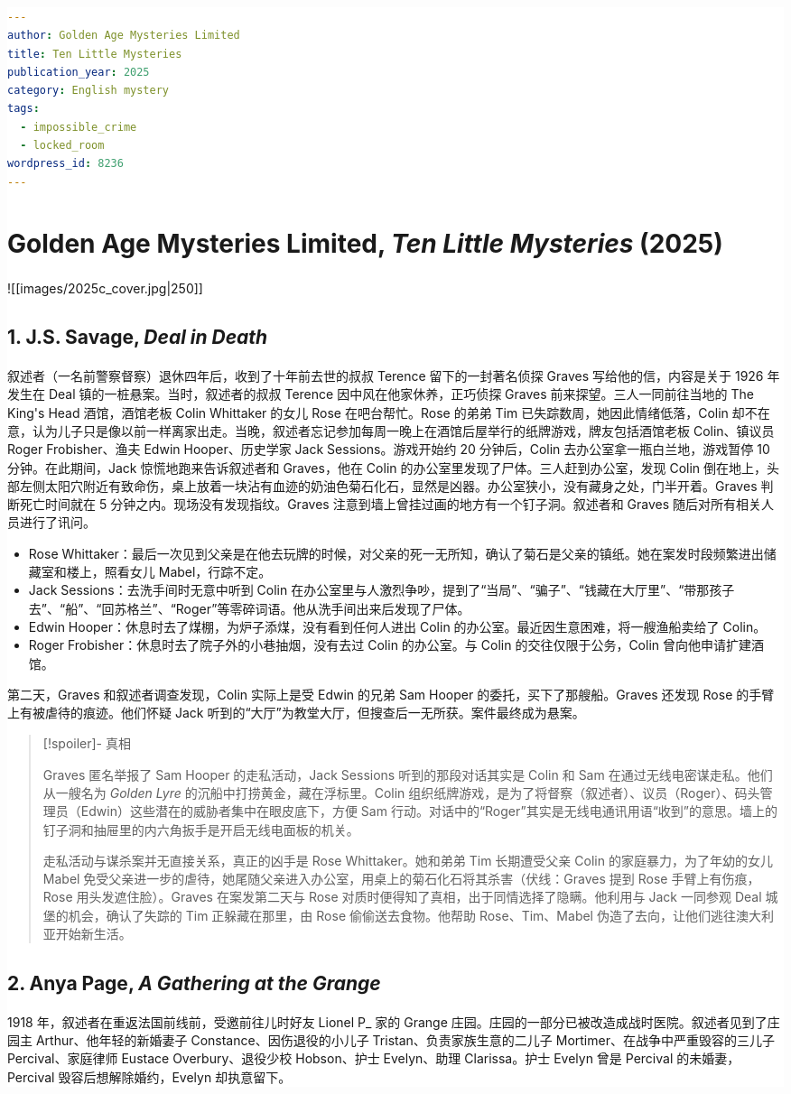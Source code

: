 ```yaml
---
author: Golden Age Mysteries Limited
title: Ten Little Mysteries
publication_year: 2025
category: English mystery
tags:
  - impossible_crime
  - locked_room
wordpress_id: 8236
---
```


# Golden Age Mysteries Limited, <i>Ten Little Mysteries</i> (2025)

![[images/2025c_cover.jpg|250]]

## 1. J.S. Savage, <i>Deal in Death</i>

叙述者（一名前警察督察）退休四年后，收到了十年前去世的叔叔 Terence 留下的一封著名侦探 Graves 写给他的信，内容是关于 1926 年发生在 Deal 镇的一桩悬案。当时，叙述者的叔叔 Terence 因中风在他家休养，正巧侦探 Graves 前来探望。三人一同前往当地的 The King's Head 酒馆，酒馆老板 Colin Whittaker 的女儿 Rose 在吧台帮忙。Rose 的弟弟 Tim 已失踪数周，她因此情绪低落，Colin 却不在意，认为儿子只是像以前一样离家出走。当晚，叙述者忘记参加每周一晚上在酒馆后屋举行的纸牌游戏，牌友包括酒馆老板 Colin、镇议员 Roger Frobisher、渔夫 Edwin Hooper、历史学家 Jack Sessions。游戏开始约 20 分钟后，Colin 去办公室拿一瓶白兰地，游戏暂停 10 分钟。在此期间，Jack 惊慌地跑来告诉叙述者和 Graves，他在 Colin 的办公室里发现了尸体。三人赶到办公室，发现 Colin 倒在地上，头部左侧太阳穴附近有致命伤，桌上放着一块沾有血迹的奶油色菊石化石，显然是凶器。办公室狭小，没有藏身之处，门半开着。Graves 判断死亡时间就在 5 分钟之内。现场没有发现指纹。Graves 注意到墙上曾挂过画的地方有一个钉子洞。叙述者和 Graves 随后对所有相关人员进行了讯问。

- Rose Whittaker：最后一次见到父亲是在他去玩牌的时候，对父亲的死一无所知，确认了菊石是父亲的镇纸。她在案发时段频繁进出储藏室和楼上，照看女儿 Mabel，行踪不定。
- Jack Sessions：去洗手间时无意中听到 Colin 在办公室里与人激烈争吵，提到了“当局”、“骗子”、“钱藏在大厅里”、“带那孩子去”、“船”、“回苏格兰”、“Roger”等零碎词语。他从洗手间出来后发现了尸体。
- Edwin Hooper：休息时去了煤棚，为炉子添煤，没有看到任何人进出 Colin 的办公室。最近因生意困难，将一艘渔船卖给了 Colin。
- Roger Frobisher：休息时去了院子外的小巷抽烟，没有去过 Colin 的办公室。与 Colin 的交往仅限于公务，Colin 曾向他申请扩建酒馆。

第二天，Graves 和叙述者调查发现，Colin 实际上是受 Edwin 的兄弟 Sam Hooper 的委托，买下了那艘船。Graves 还发现 Rose 的手臂上有被虐待的痕迹。他们怀疑 Jack 听到的“大厅”为教堂大厅，但搜查后一无所获。案件最终成为悬案。

> [!spoiler]- 真相
> 
> Graves 匿名举报了 Sam Hooper 的走私活动，Jack Sessions 听到的那段对话其实是 Colin 和 Sam 在通过无线电密谋走私。他们从一艘名为 _Golden Lyre_ 的沉船中打捞黄金，藏在浮标里。Colin 组织纸牌游戏，是为了将督察（叙述者）、议员（Roger）、码头管理员（Edwin）这些潜在的威胁者集中在眼皮底下，方便 Sam 行动。对话中的“Roger”其实是无线电通讯用语“收到”的意思。墙上的钉子洞和抽屉里的内六角扳手是开启无线电面板的机关。
> 
> 走私活动与谋杀案并无直接关系，真正的凶手是 Rose Whittaker。她和弟弟 Tim 长期遭受父亲 Colin 的家庭暴力，为了年幼的女儿 Mabel 免受父亲进一步的虐待，她尾随父亲进入办公室，用桌上的菊石化石将其杀害（伏线：Graves 提到 Rose 手臂上有伤痕，Rose 用头发遮住脸）。Graves 在案发第二天与 Rose 对质时便得知了真相，出于同情选择了隐瞒。他利用与 Jack 一同参观 Deal 城堡的机会，确认了失踪的 Tim 正躲藏在那里，由 Rose 偷偷送去食物。他帮助 Rose、Tim、Mabel 伪造了去向，让他们逃往澳大利亚开始新生活。

## 2. Anya Page, <i>A Gathering at the Grange</i>

1918 年，叙述者在重返法国前线前，受邀前往儿时好友 Lionel P_ 家的 Grange 庄园。庄园的一部分已被改造成战时医院。叙述者见到了庄园主 Arthur、他年轻的新婚妻子 Constance、因伤退役的小儿子 Tristan、负责家族生意的二儿子 Mortimer、在战争中严重毁容的三儿子 Percival、家庭律师 Eustace Overbury、退役少校 Hobson、护士 Evelyn、助理 Clarissa。护士 Evelyn 曾是 Percival 的未婚妻，Percival 毁容后想解除婚约，Evelyn 却执意留下。
